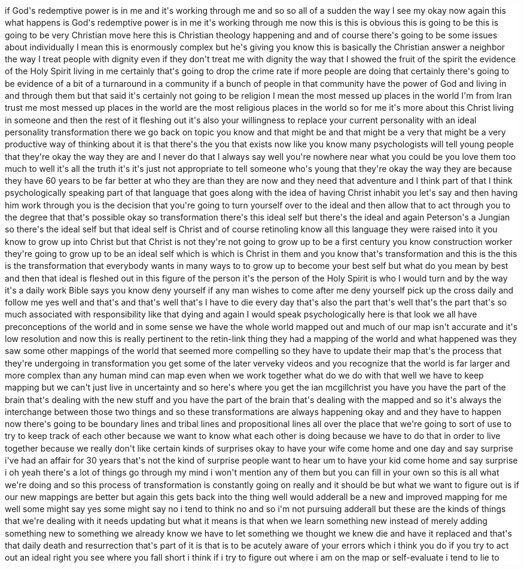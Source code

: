 if God's redemptive power is in me and it's working through me and so so all of a sudden the way I see my okay now again this what happens is God's redemptive power is in me it's working through me now this is this is obvious this is going to be this is going to be very Christian move here this is Christian theology happening and and of course there's going to be some issues about individually I mean this is enormously complex but he's giving you know this is basically the Christian answer a neighbor the way I treat people with dignity even if they don't treat me with dignity the way that I showed the fruit of the spirit the evidence of the Holy Spirit living in me certainly that's going to drop the crime rate if more people are doing that certainly there's going to be evidence of a bit of a turnaround in a community if a bunch of people in that community have the power of God and living in and through them but that said it's certainly not going to be religion I mean the most messed up places in the world I'm from Iran trust me most messed up places in the world are the most religious places in the world so for me it's more about this Christ living in someone and then the rest of it fleshing out it's also your willingness to replace your current personality with an ideal personality transformation there we go back on topic you know and that might be and that might be a very that might be a very productive way of thinking about it is that there's the you that exists now like you know many psychologists will tell young people that they're okay the way they are and I never do that I always say well you're nowhere near what you could be you love them too much to well it's all the truth it's it's just not appropriate to tell someone who's young that they're okay the way they are because they have 60 years to be far better at who they are than they are now and they need that adventure and I think part of that I think psychologically speaking part of that language that goes along with the idea of having Christ inhabit you let's say and then having him work through you is the decision that you're going to turn yourself over to the ideal and then allow that to act through you to the degree that that's possible okay so transformation there's this ideal self but there's the ideal and again Peterson's a Jungian so there's the ideal self but that ideal self is Christ and of course retinoling know all this language they were raised into it you know to grow up into Christ but that Christ is not they're not going to grow up to be a first century you know construction worker they're going to grow up to be an ideal self which is which is Christ in them and you know that's transformation and this is the this is the transformation that everybody wants in many ways to to grow up to become your best self but what do you mean by best and then that ideal is fleshed out in this figure of the person it's the person of the Holy Spirit is who I would turn and by the way it's a daily work Bible says you know deny yourself if any man wishes to come after me deny yourself pick up the cross daily and follow me yes well and that's and that's well that's I have to die every day that's also the part that's well that's the part that's so much associated with responsibility like that dying and again I would speak psychologically here is that look we all have preconceptions of the world and in some sense we have the whole world mapped out and much of our map isn't accurate and it's low resolution and now this is really pertinent to the retin-link thing they had a mapping of the world and what happened was they saw some other mappings of the world that seemed more compelling so they have to update their map that's the process that they're undergoing in transformation you get some of the later verveky videos and you recognize that the world is far larger and more complex than any human mind can map even when we work together what do we do with that well we have to keep mapping but we can't just live in uncertainty and so here's where you get the ian mcgillchrist you have you have the part of the brain that's dealing with the new stuff and you have the part of the brain that's dealing with the mapped and so it's always the interchange between those two things and so these transformations are always happening okay and and they have to happen now there's going to be boundary lines and tribal lines and propositional lines all over the place that we're going to sort of use to try to keep track of each other because we want to know what each other is doing because we have to do that in order to live together because we really don't like certain kinds of surprises okay to have your wife come home and one day and say surprise i've had an affair for 30 years that's not the kind of surprise people want to hear um to have your kid come home and say surprise i oh yeah there's a lot of things go through my mind i won't mention any of them but you can fill in your own so this is all what we're doing and so this process of transformation is constantly going on really and it should be but what we want to figure out is if our new mappings are better but again this gets back into the thing well would adderall be a new and improved mapping for me well some might say yes some might say no i tend to think no and so i'm not pursuing adderall but these are the kinds of things that we're dealing with it needs updating but what it means is that when we learn something new instead of merely adding something new to something we already know we have to let something we thought we knew die and have it replaced and that's that daily death and resurrection that's part of it is that is to be acutely aware of your errors which i think you do if you try to act out an ideal right you see where you fall short i think if i try to figure out where i am on the map or self-evaluate i tend to lie to